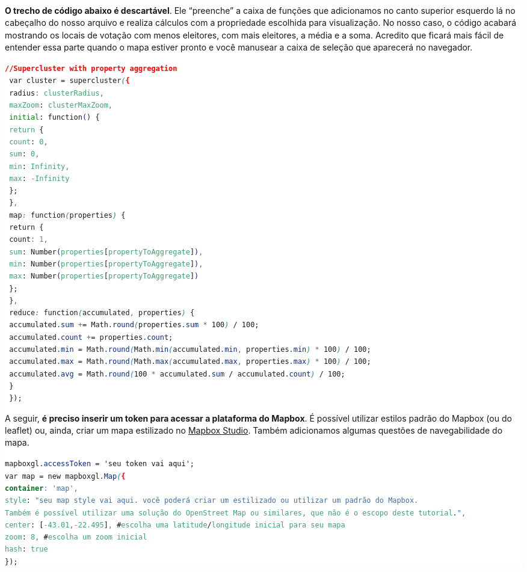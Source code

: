 **O trecho de código abaixo é descartável**. Ele “preenche” a caixa de funções que adicionamos no canto superior esquerdo lá no cabeçalho do nosso arquivo e realiza cálculos com a propriedade escolhida para visualização. No nosso caso, o código acabará mostrando os locais de votação com menos eleitores, com mais eleitores, a média e a soma. Acredito que ficará mais fácil de entender essa parte quando o mapa estiver pronto e você manusear a caixa de seleção que aparecerá no navegador.

```css
//Supercluster with property aggregation
 var cluster = supercluster({
 radius: clusterRadius,
 maxZoom: clusterMaxZoom,
 initial: function() {
 return {
 count: 0,
 sum: 0,
 min: Infinity,
 max: -Infinity
 };
 },
 map: function(properties) {
 return {
 count: 1,
 sum: Number(properties[propertyToAggregate]),
 min: Number(properties[propertyToAggregate]),
 max: Number(properties[propertyToAggregate])
 };
 },
 reduce: function(accumulated, properties) {
 accumulated.sum += Math.round(properties.sum * 100) / 100;
 accumulated.count += properties.count;
 accumulated.min = Math.round(Math.min(accumulated.min, properties.min) * 100) / 100;
 accumulated.max = Math.round(Math.max(accumulated.max, properties.max) * 100) / 100;
 accumulated.avg = Math.round(100 * accumulated.sum / accumulated.count) / 100;
 }
 });
 ```

 A seguir, **é preciso inserir um token para acessar a plataforma do Mapbox**. É possível utilizar estilos padrão do Mapbox (ou do leaflet) ou, ainda, criar um mapa estilizado no [Mapbox Studio](https://www.mapbox.com/mapbox-studio/). Também adicionamos algumas questões de navegabilidade do mapa.
 
 ```css
mapboxgl.accessToken = 'seu token vai aqui';
 var map = new mapboxgl.Map({
 container: 'map',
 style: "seu map style vai aqui. você poderá criar um estilizado ou utilizar um padrão do Mapbox.
 Também é possível utilizar uma solução do OpenStreet Map ou similares, que não é o escopo deste tutorial.",
 center: [-43.01,-22.495], #escolha uma latitude/longitude inicial para seu mapa
 zoom: 8, #escolha um zoom inicial
 hash: true
 });
 ``` 
